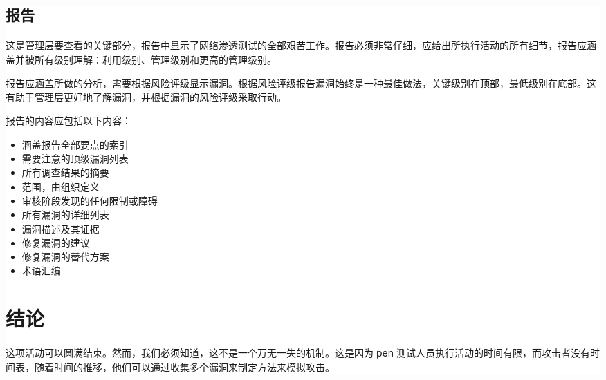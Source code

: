 ## 报告

这是管理层要查看的关键部分，报告中显示了网络渗透测试的全部艰苦工作。报告必须非常仔细，应给出所执行活动的所有细节，报告应涵盖并被所有级别理解：利用级别、管理级别和更高的管理级别。

报告应涵盖所做的分析，需要根据风险评级显示漏洞。根据风险评级报告漏洞始终是一种最佳做法，关键级别在顶部，最低级别在底部。这有助于管理层更好地了解漏洞，并根据漏洞的风险评级采取行动。

报告的内容应包括以下内容：

*   涵盖报告全部要点的索引
*   需要注意的顶级漏洞列表
*   所有调查结果的摘要
*   范围，由组织定义
*   审核阶段发现的任何限制或障碍
*   所有漏洞的详细列表
*   漏洞描述及其证据
*   修复漏洞的建议
*   修复漏洞的替代方案
*   术语汇编

# 结论

这项活动可以圆满结束。然而，我们必须知道，这不是一个万无一失的机制。这是因为 pen 测试人员执行活动的时间有限，而攻击者没有时间表，随着时间的推移，他们可以通过收集多个漏洞来制定方法来模拟攻击。